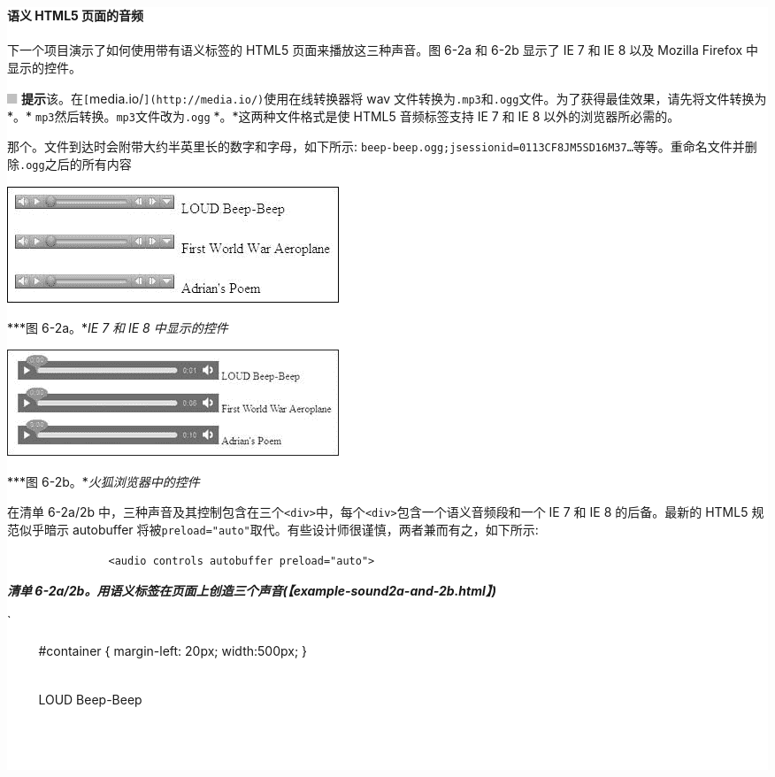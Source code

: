 #### 语义 HTML5 页面的音频

下一个项目演示了如何使用带有语义标签的 HTML5 页面来播放这三种声音。图 6-2a 和 6-2b 显示了 IE 7 和 IE 8 以及 Mozilla Firefox 中显示的控件。

![images](img/square.jpg) **提示**该。在`[`media.io/`](http://media.io/)`使用在线转换器将 wav 文件转换为`.mp3`和`.ogg`文件。为了获得最佳效果，请先将文件转换为*。* `mp3`然后转换。`mp3`文件改为`.ogg` *。*这两种文件格式是使 HTML5 音频标签支持 IE 7 和 IE 8 以外的浏览器所必需的。

那个。文件到达时会附带大约半英里长的数字和字母，如下所示:
`beep-beep.ogg;jsessionid=0113CF8JM5SD16M37…`等等。重命名文件并删除`.ogg`之后的所有内容

![images](img/9781430242758_Fig06-02a.jpg)

***图 6-2a。**IE 7 和 IE 8 中显示的控件*

![images](img/9781430242758_Fig06-02b.jpg)

***图 6-2b。**火狐浏览器中的控件*

在清单 6-2a/2b 中，三种声音及其控制包含在三个`<div>`中，每个`<div>`包含一个语义音频段和一个 IE 7 和 IE 8 的后备。最新的 HTML5 规范似乎暗示 autobuffer 将被`preload="auto"`取代。有些设计师很谨慎，两者兼而有之，如下所示:

`                <audio controls autobuffer preload="auto">`

***清单 6-2a/2b。**用语义标签在页面上创造三个声音**(【example-sound2a-and-2b.html】)***

`<!doctype html>
<html>
<head>
<title>Example sound2a and 2b</title>
<meta charset=utf-8>
        <style type="text/css">
        div { margin-left: 20px;
        }` `        </style>
</head>
<body>
#container { margin-left: 20px; width:500px;
}
<div>
        <p>
        <audio controls autobuffer>
        <source src=sounds/beepbeep.ogg type="audio/ogg">
        <source src=sounds/beepbeep.mp3 type="audio/mp3">
                <object>
                <embed src="sounds/beepbeep.wav" width="180" height="25" ![images](img/U002.jpg)
                autostart="false" repeat="false" loop="false">
                </embed>
                </object>
        </audio>&nbsp;LOUD Beep-Beep</p>
</div>
<div>
        <p>
        <audio controls autobuffer>